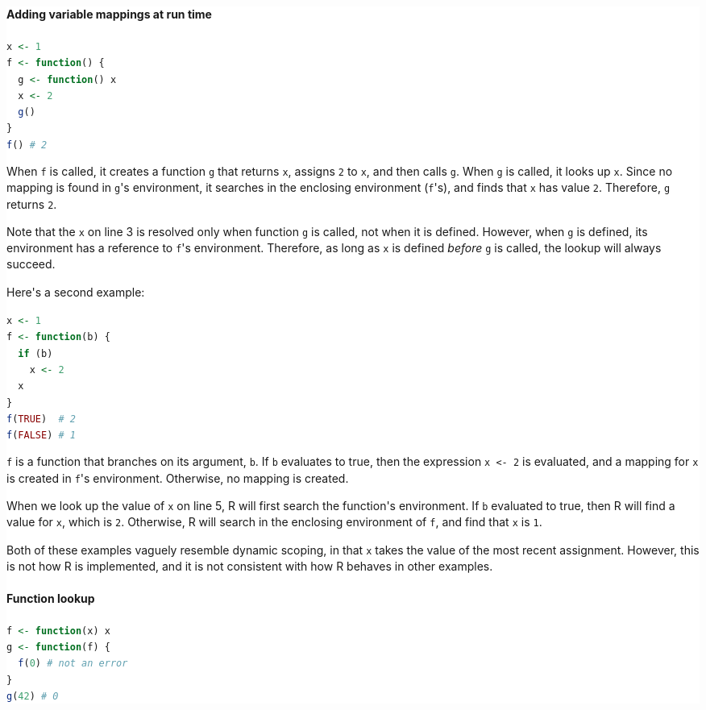 #### Adding variable mappings at run time

```r
x <- 1
f <- function() {
  g <- function() x
  x <- 2
  g()
}
f() # 2
```

When `f` is called, it creates a function `g` that returns `x`, assigns `2` to
`x`, and then calls `g`. When `g` is called, it looks up `x`. Since no mapping
is found in `g`'s environment, it searches in the enclosing environment
(`f`'s), and finds that `x` has value `2`. Therefore, `g` returns `2`.

Note that the `x` on line 3 is resolved only when function `g` is called, not
when it is defined. However, when `g` is defined, its environment has a
reference to `f`'s environment. Therefore, as long as `x` is defined _before_
`g` is called, the lookup will always succeed.

Here's a second example:

```r
x <- 1
f <- function(b) {
  if (b)
    x <- 2
  x
}
f(TRUE)  # 2
f(FALSE) # 1
```

`f` is a function that branches on its argument, `b`. If `b` evaluates to true,
then the expression `x <- 2` is evaluated, and a mapping for `x` is created in
`f`'s environment. Otherwise, no mapping is created.

When we look up the value of `x` on line 5, R will first search the function's
environment. If `b` evaluated to true, then R will find a value for `x`, which
is `2`. Otherwise, R will search in the enclosing environment of `f`, and find
that `x` is `1`.

Both of these examples vaguely resemble dynamic scoping, in that `x` takes the
value of the most recent assignment. However, this is not how R is implemented,
and it is not consistent with how R behaves in other examples.

#### Function lookup

```r
f <- function(x) x
g <- function(f) {
  f(0) # not an error
}
g(42) # 0
```
